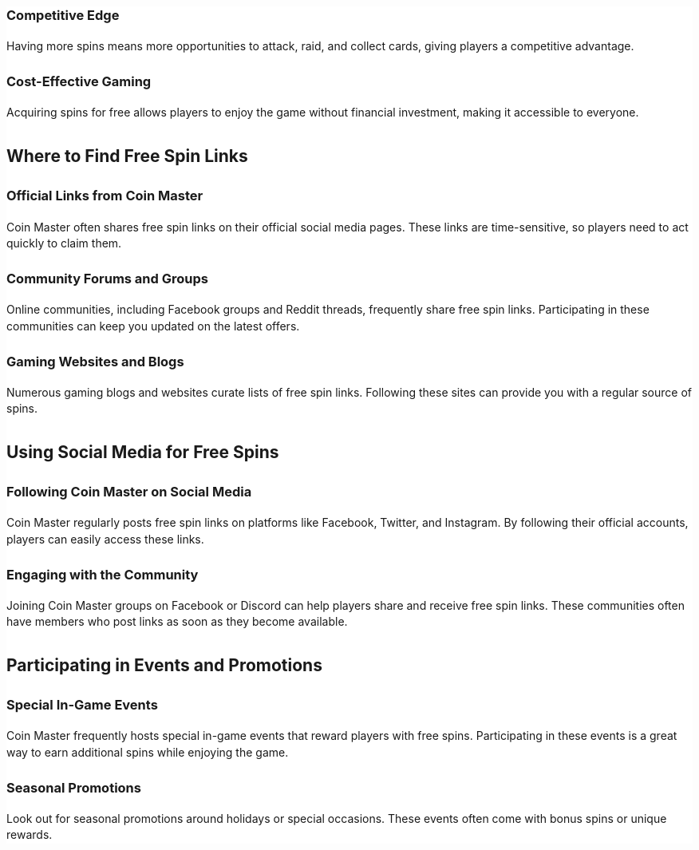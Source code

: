 ### Competitive Edge

Having more spins means more opportunities to attack, raid, and collect cards, giving players a competitive advantage.

### Cost-Effective Gaming

Acquiring spins for free allows players to enjoy the game without financial investment, making it accessible to everyone.

## Where to Find Free Spin Links

### Official Links from Coin Master

Coin Master often shares free spin links on their official social media pages. These links are time-sensitive, so players need to act quickly to claim them.

### Community Forums and Groups

Online communities, including Facebook groups and Reddit threads, frequently share free spin links. Participating in these communities can keep you updated on the latest offers.

### Gaming Websites and Blogs

Numerous gaming blogs and websites curate lists of free spin links. Following these sites can provide you with a regular source of spins.

## Using Social Media for Free Spins

### Following Coin Master on Social Media

Coin Master regularly posts free spin links on platforms like Facebook, Twitter, and Instagram. By following their official accounts, players can easily access these links.

### Engaging with the Community

Joining Coin Master groups on Facebook or Discord can help players share and receive free spin links. These communities often have members who post links as soon as they become available.

## Participating in Events and Promotions

### Special In-Game Events

Coin Master frequently hosts special in-game events that reward players with free spins. Participating in these events is a great way to earn additional spins while enjoying the game.

### Seasonal Promotions

Look out for seasonal promotions around holidays or special occasions. These events often come with bonus spins or unique rewards.
